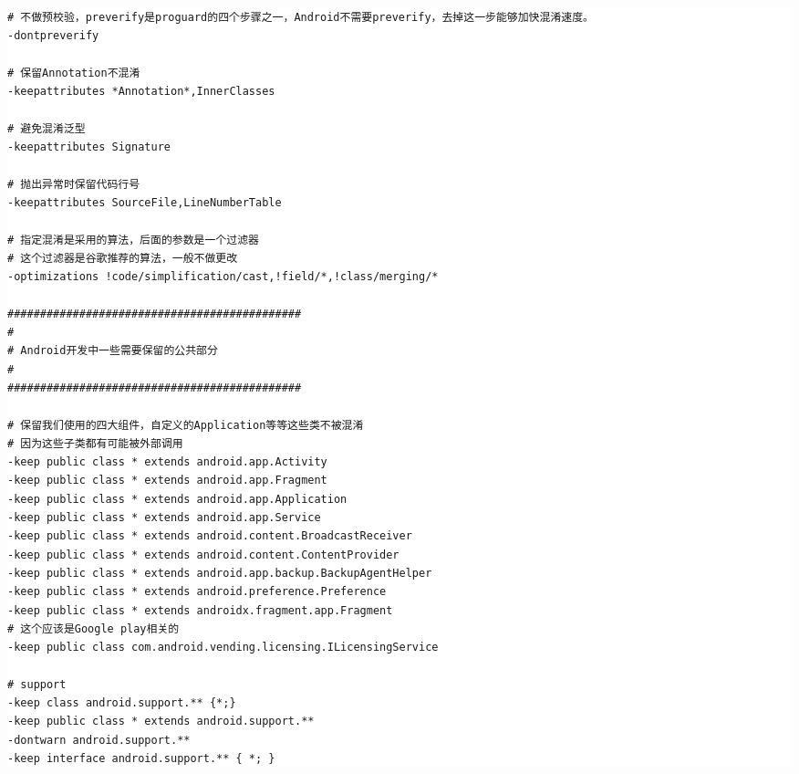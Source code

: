     # 不做预校验，preverify是proguard的四个步骤之一，Android不需要preverify，去掉这一步能够加快混淆速度。
    -dontpreverify
     
    # 保留Annotation不混淆
    -keepattributes *Annotation*,InnerClasses
     
    # 避免混淆泛型
    -keepattributes Signature
     
    # 抛出异常时保留代码行号
    -keepattributes SourceFile,LineNumberTable
     
    # 指定混淆是采用的算法，后面的参数是一个过滤器
    # 这个过滤器是谷歌推荐的算法，一般不做更改
    -optimizations !code/simplification/cast,!field/*,!class/merging/*
     
    #############################################
    #
    # Android开发中一些需要保留的公共部分
    #
    #############################################
    
    # 保留我们使用的四大组件，自定义的Application等等这些类不被混淆
    # 因为这些子类都有可能被外部调用
    -keep public class * extends android.app.Activity
    -keep public class * extends android.app.Fragment
    -keep public class * extends android.app.Application
    -keep public class * extends android.app.Service
    -keep public class * extends android.content.BroadcastReceiver
    -keep public class * extends android.content.ContentProvider
    -keep public class * extends android.app.backup.BackupAgentHelper
    -keep public class * extends android.preference.Preference
    -keep public class * extends androidx.fragment.app.Fragment
    # 这个应该是Google play相关的
    -keep public class com.android.vending.licensing.ILicensingService
    
    # support
    -keep class android.support.** {*;}
    -keep public class * extends android.support.**
    -dontwarn android.support.**
    -keep interface android.support.** { *; }
    